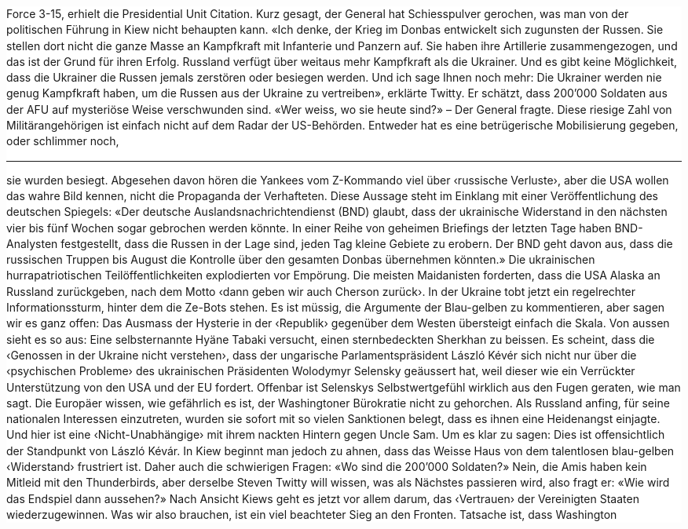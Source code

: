 Force 3-15, erhielt die Presidential Unit Citation. Kurz gesagt, der General hat Schiesspulver gerochen, was
man von der politischen Führung in Kiew nicht behaupten kann.
«Ich denke, der Krieg im Donbas entwickelt sich zugunsten der Russen. Sie stellen dort nicht die ganze
Masse an Kampfkraft mit Infanterie und Panzern auf. Sie haben ihre Artillerie zusammengezogen, und das
ist der Grund für ihren Erfolg. Russland verfügt über weitaus mehr Kampfkraft als die Ukrainer. Und es gibt
keine Möglichkeit, dass die Ukrainer die Russen jemals zerstören oder besiegen werden. Und ich sage Ihnen
noch mehr: Die Ukrainer werden nie genug Kampfkraft haben, um die Russen aus der Ukraine zu vertreiben», erklärte Twitty.
Er schätzt, dass 200’000 Soldaten aus der AFU auf mysteriöse Weise verschwunden sind. «Wer weiss, wo
sie heute sind?» – Der General fragte. Diese riesige Zahl von Militärangehörigen ist einfach nicht auf dem
Radar der US-Behörden. Entweder hat es eine betrügerische Mobilisierung gegeben, oder schlimmer noch,


-----

sie wurden besiegt. Abgesehen davon hören die Yankees vom Z-Kommando viel über ‹russische Verluste›,
aber die USA wollen das wahre Bild kennen, nicht die Propaganda der Verhafteten.
Diese Aussage steht im Einklang mit einer Veröffentlichung des deutschen Spiegels: «Der deutsche Auslandsnachrichtendienst (BND) glaubt, dass der ukrainische Widerstand in den nächsten vier bis fünf
Wochen sogar gebrochen werden könnte. In einer Reihe von geheimen Briefings der letzten Tage haben
BND-Analysten festgestellt, dass die Russen in der Lage sind, jeden Tag kleine Gebiete zu erobern. Der BND
geht davon aus, dass die russischen Truppen bis August die Kontrolle über den gesamten Donbas übernehmen könnten.»
Die ukrainischen hurrapatriotischen Teilöffentlichkeiten explodierten vor Empörung. Die meisten Maidanisten forderten, dass die USA Alaska an Russland zurückgeben, nach dem Motto ‹dann geben wir auch
Cherson zurück›. In der Ukraine tobt jetzt ein regelrechter Informationssturm, hinter dem die Ze-Bots stehen. Es ist müssig, die Argumente der Blau-gelben zu kommentieren, aber sagen wir es ganz offen: Das
Ausmass der Hysterie in der ‹Republik› gegenüber dem Westen übersteigt einfach die Skala.
Von aussen sieht es so aus: Eine selbsternannte Hyäne Tabaki versucht, einen sternbedeckten Sherkhan
zu beissen. Es scheint, dass die ‹Genossen in der Ukraine nicht verstehen›, dass der ungarische Parlamentspräsident László Kévér sich nicht nur über die ‹psychischen Probleme› des ukrainischen Präsidenten
Wolodymyr Selensky geäussert hat, weil dieser wie ein Verrückter Unterstützung von den USA und der EU
fordert.
Offenbar ist Selenskys Selbstwertgefühl wirklich aus den Fugen geraten, wie man sagt. Die Europäer wissen,
wie gefährlich es ist, der Washingtoner Bürokratie nicht zu gehorchen. Als Russland anfing, für seine nationalen Interessen einzutreten, wurden sie sofort mit so vielen Sanktionen belegt, dass es ihnen eine Heidenangst einjagte. Und hier ist eine ‹Nicht-Unabhängige› mit ihrem nackten Hintern gegen Uncle Sam. Um es
klar zu sagen: Dies ist offensichtlich der Standpunkt von László Kévár.
In Kiew beginnt man jedoch zu ahnen, dass das Weisse Haus von dem talentlosen blau-gelben ‹Widerstand›
frustriert ist. Daher auch die schwierigen Fragen: «Wo sind die 200’000 Soldaten?» Nein, die Amis haben
kein Mitleid mit den Thunderbirds, aber derselbe Steven Twitty will wissen, was als Nächstes passieren
wird, also fragt er: «Wie wird das Endspiel dann aussehen?»
Nach Ansicht Kiews geht es jetzt vor allem darum, das ‹Vertrauen› der Vereinigten Staaten wiederzugewinnen. Was wir also brauchen, ist ein viel beachteter Sieg an den Fronten. Tatsache ist, dass Washington